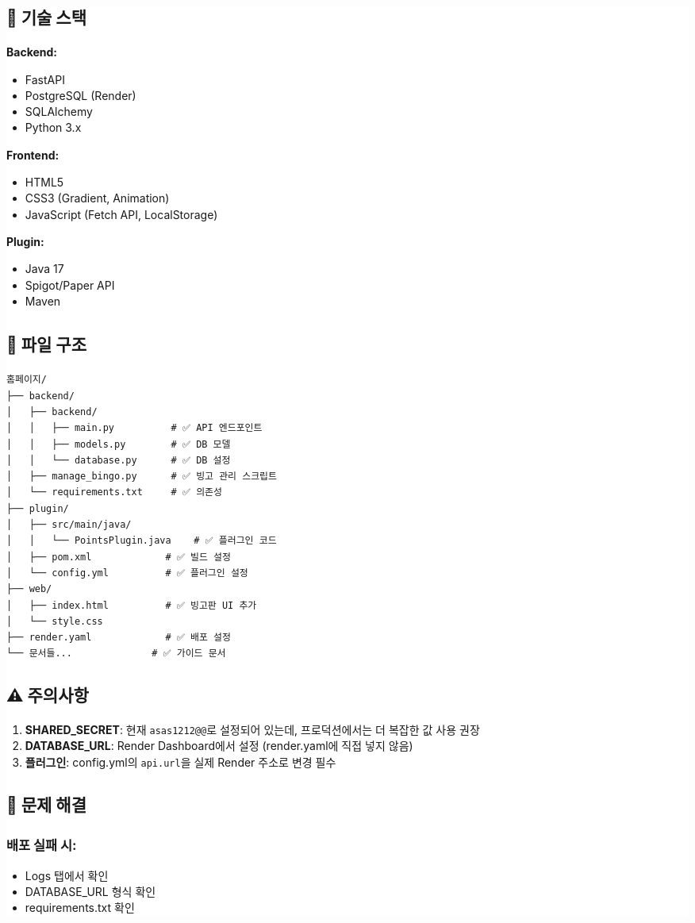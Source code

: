## 🔧 기술 스택

**Backend:**
- FastAPI
- PostgreSQL (Render)
- SQLAlchemy
- Python 3.x

**Frontend:**
- HTML5
- CSS3 (Gradient, Animation)
- JavaScript (Fetch API, LocalStorage)

**Plugin:**
- Java 17
- Spigot/Paper API
- Maven

## 📁 파일 구조

```
홈페이지/
├── backend/
│   ├── backend/
│   │   ├── main.py          # ✅ API 엔드포인트
│   │   ├── models.py        # ✅ DB 모델
│   │   └── database.py      # ✅ DB 설정
│   ├── manage_bingo.py      # ✅ 빙고 관리 스크립트
│   └── requirements.txt     # ✅ 의존성
├── plugin/
│   ├── src/main/java/
│   │   └── PointsPlugin.java    # ✅ 플러그인 코드
│   ├── pom.xml             # ✅ 빌드 설정
│   └── config.yml          # ✅ 플러그인 설정
├── web/
│   ├── index.html          # ✅ 빙고판 UI 추가
│   └── style.css
├── render.yaml             # ✅ 배포 설정
└── 문서들...              # ✅ 가이드 문서

```

## ⚠️ 주의사항

1. **SHARED_SECRET**: 현재 `asas1212@@`로 설정되어 있는데, 프로덕션에서는 더 복잡한 값 사용 권장
2. **DATABASE_URL**: Render Dashboard에서 설정 (render.yaml에 직접 넣지 않음)
3. **플러그인**: config.yml의 `api.url`을 실제 Render 주소로 변경 필수

## 🐛 문제 해결

### 배포 실패 시:
- Logs 탭에서 확인
- DATABASE_URL 형식 확인
- requirements.txt 확인
